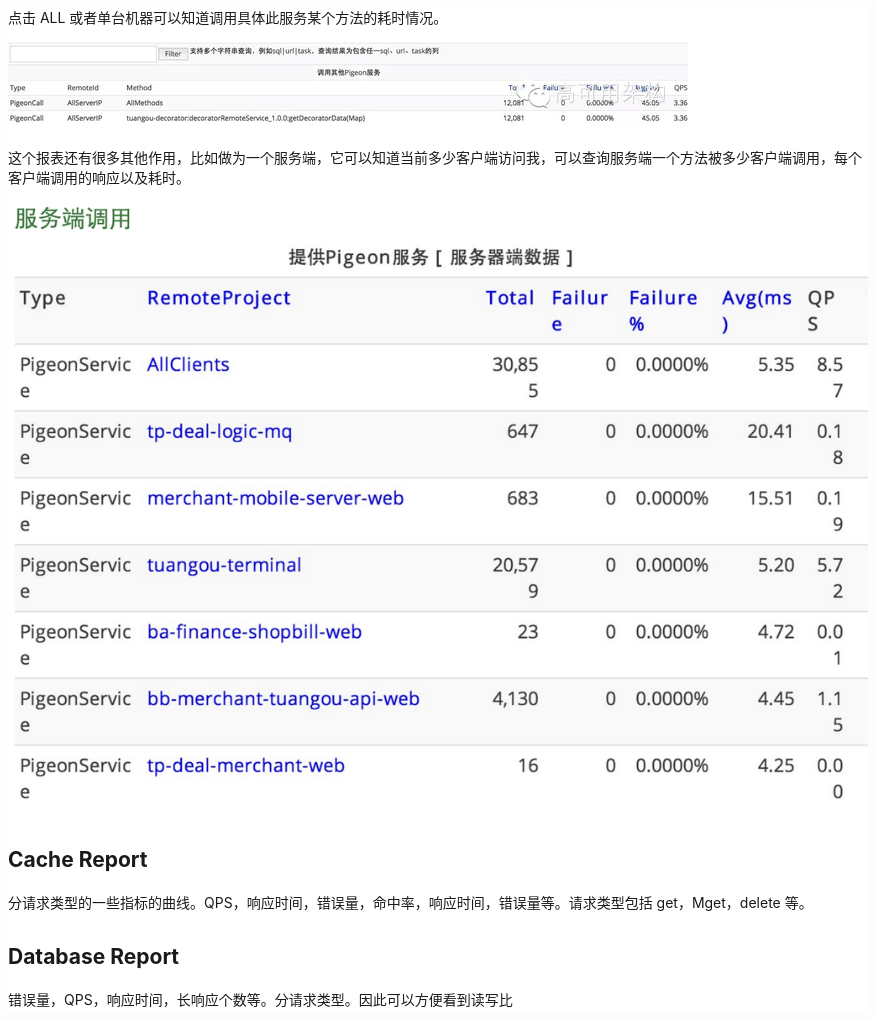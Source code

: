 点击 ALL 或者单台机器可以知道调用具体此服务某个方法的耗时情况。

![image](/assets/img/cat/cross_report_detail_method.jpeg)

这个报表还有很多其他作用，比如做为一个服务端，它可以知道当前多少客户端访问我，可以查询服务端一个方法被多少客户端调用，每个客户端调用的响应以及耗时。

![image](/assets/img/cat/cross_report_server.png)

## Cache Report

分请求类型的一些指标的曲线。QPS，响应时间，错误量，命中率，响应时间，错误量等。请求类型包括 get，Mget，delete 等。

## Database Report

错误量，QPS，响应时间，长响应个数等。分请求类型。因此可以方便看到读写比
